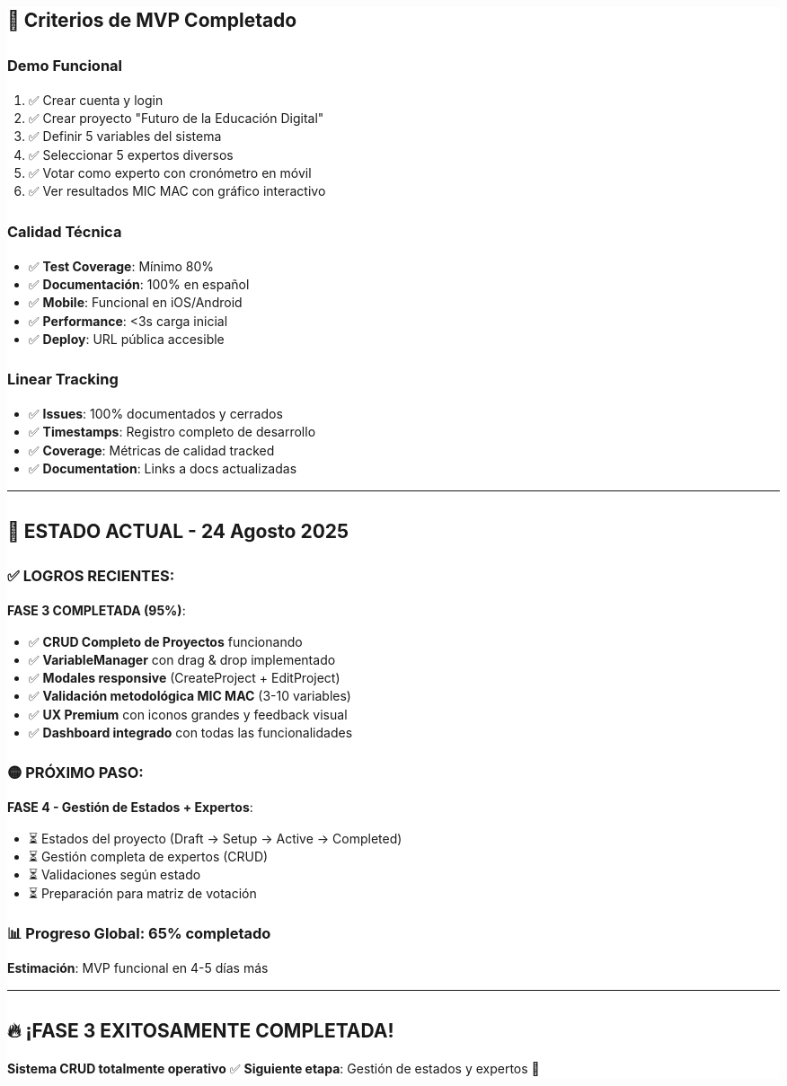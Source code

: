 
## 🎯 **Criterios de MVP Completado**

### Demo Funcional
1. ✅ Crear cuenta y login
2. ✅ Crear proyecto "Futuro de la Educación Digital"
3. ✅ Definir 5 variables del sistema
4. ✅ Seleccionar 5 expertos diversos
5. ✅ Votar como experto con cronómetro en móvil
6. ✅ Ver resultados MIC MAC con gráfico interactivo

### Calidad Técnica
- ✅ **Test Coverage**: Mínimo 80%
- ✅ **Documentación**: 100% en español
- ✅ **Mobile**: Funcional en iOS/Android
- ✅ **Performance**: <3s carga inicial
- ✅ **Deploy**: URL pública accesible

### Linear Tracking
- ✅ **Issues**: 100% documentados y cerrados
- ✅ **Timestamps**: Registro completo de desarrollo
- ✅ **Coverage**: Métricas de calidad tracked
- ✅ **Documentation**: Links a docs actualizadas

---

## 🎯 **ESTADO ACTUAL - 24 Agosto 2025**

### ✅ **LOGROS RECIENTES:**

**FASE 3 COMPLETADA (95%)**:
- ✅ **CRUD Completo de Proyectos** funcionando
- ✅ **VariableManager** con drag & drop implementado
- ✅ **Modales responsive** (CreateProject + EditProject)
- ✅ **Validación metodológica MIC MAC** (3-10 variables)
- ✅ **UX Premium** con iconos grandes y feedback visual
- ✅ **Dashboard integrado** con todas las funcionalidades

### 🟡 **PRÓXIMO PASO:**

**FASE 4 - Gestión de Estados + Expertos**:
- ⏳ Estados del proyecto (Draft → Setup → Active → Completed)
- ⏳ Gestión completa de expertos (CRUD)
- ⏳ Validaciones según estado
- ⏳ Preparación para matriz de votación

### 📊 **Progreso Global**: 65% completado

**Estimación**: MVP funcional en 4-5 días más

---

## 🔥 **¡FASE 3 EXITOSAMENTE COMPLETADA!**

**Sistema CRUD totalmente operativo** ✅
**Siguiente etapa**: Gestión de estados y expertos 🚀
